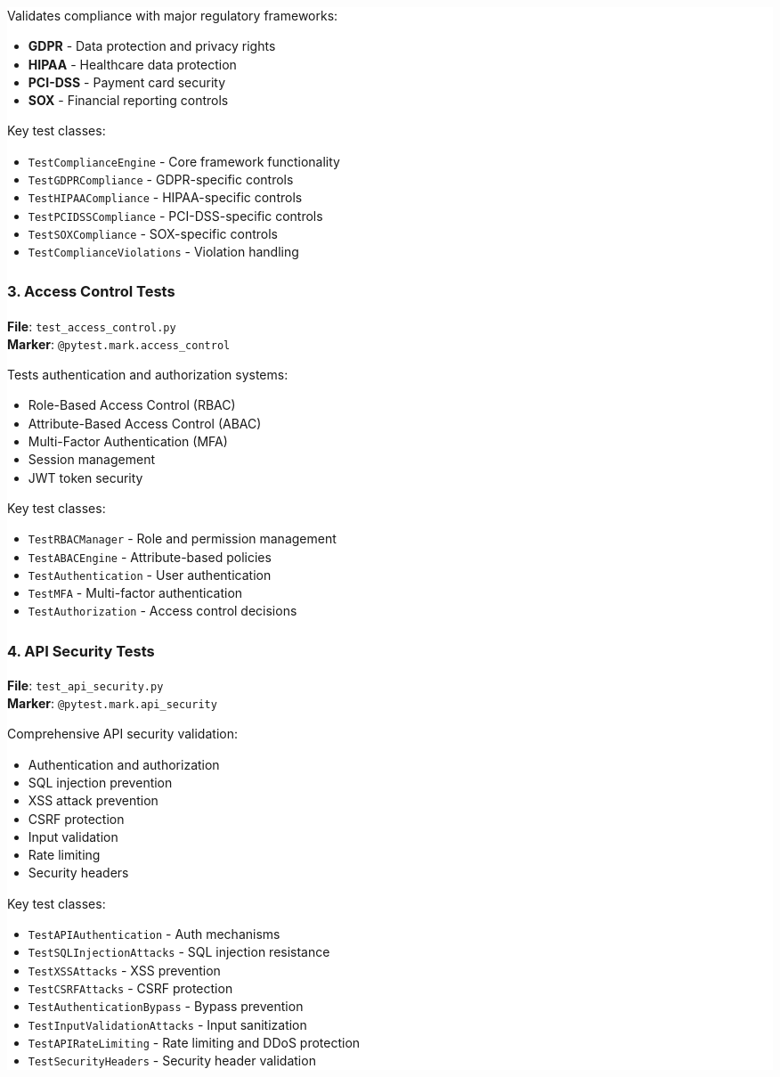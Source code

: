 Validates compliance with major regulatory frameworks:
- **GDPR** - Data protection and privacy rights
- **HIPAA** - Healthcare data protection
- **PCI-DSS** - Payment card security
- **SOX** - Financial reporting controls

Key test classes:
- `TestComplianceEngine` - Core framework functionality
- `TestGDPRCompliance` - GDPR-specific controls
- `TestHIPAACompliance` - HIPAA-specific controls
- `TestPCIDSSCompliance` - PCI-DSS-specific controls
- `TestSOXCompliance` - SOX-specific controls
- `TestComplianceViolations` - Violation handling

### 3. Access Control Tests

**File**: `test_access_control.py`  
**Marker**: `@pytest.mark.access_control`

Tests authentication and authorization systems:
- Role-Based Access Control (RBAC)
- Attribute-Based Access Control (ABAC)
- Multi-Factor Authentication (MFA)
- Session management
- JWT token security

Key test classes:
- `TestRBACManager` - Role and permission management
- `TestABACEngine` - Attribute-based policies
- `TestAuthentication` - User authentication
- `TestMFA` - Multi-factor authentication
- `TestAuthorization` - Access control decisions

### 4. API Security Tests

**File**: `test_api_security.py`  
**Marker**: `@pytest.mark.api_security`

Comprehensive API security validation:
- Authentication and authorization
- SQL injection prevention
- XSS attack prevention
- CSRF protection
- Input validation
- Rate limiting
- Security headers

Key test classes:
- `TestAPIAuthentication` - Auth mechanisms
- `TestSQLInjectionAttacks` - SQL injection resistance
- `TestXSSAttacks` - XSS prevention
- `TestCSRFAttacks` - CSRF protection
- `TestAuthenticationBypass` - Bypass prevention
- `TestInputValidationAttacks` - Input sanitization
- `TestAPIRateLimiting` - Rate limiting and DDoS protection
- `TestSecurityHeaders` - Security header validation
